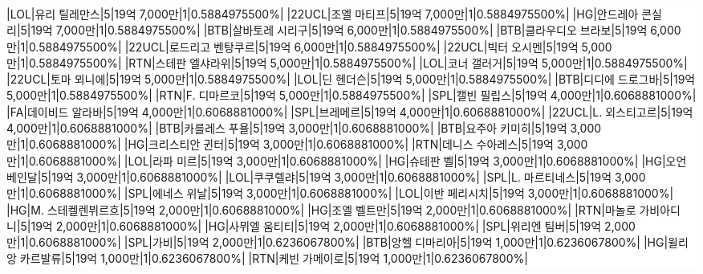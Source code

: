 |LOL|유리 틸레만스|5|19억 7,000만|1|0.5884975500%|
|22UCL|조엘 마티프|5|19억 7,000만|1|0.5884975500%|
|HG|안드레아 콘실리|5|19억 7,000만|1|0.5884975500%|
|BTB|살바토레 시리구|5|19억 6,000만|1|0.5884975500%|
|BTB|클라우디오 브라보|5|19억 6,000만|1|0.5884975500%|
|22UCL|로드리고 벤탕쿠르|5|19억 6,000만|1|0.5884975500%|
|22UCL|빅터 오시멘|5|19억 5,000만|1|0.5884975500%|
|RTN|스테판 엘샤라위|5|19억 5,000만|1|0.5884975500%|
|LOL|코너 갤러거|5|19억 5,000만|1|0.5884975500%|
|22UCL|토마 뫼니에|5|19억 5,000만|1|0.5884975500%|
|LOL|딘 헨더슨|5|19억 5,000만|1|0.5884975500%|
|BTB|디디에 드로그바|5|19억 5,000만|1|0.5884975500%|
|RTN|F. 디마르코|5|19억 5,000만|1|0.5884975500%|
|SPL|캘빈 필립스|5|19억 4,000만|1|0.6068881000%|
|FA|데이비드 알라바|5|19억 4,000만|1|0.6068881000%|
|SPL|브레메르|5|19억 4,000만|1|0.6068881000%|
|22UCL|L. 외스티고르|5|19억 4,000만|1|0.6068881000%|
|BTB|카를레스 푸욜|5|19억 3,000만|1|0.6068881000%|
|BTB|요주아 키미히|5|19억 3,000만|1|0.6068881000%|
|HG|크리스티안 귄터|5|19억 3,000만|1|0.6068881000%|
|RTN|데니스 수아레스|5|19억 3,000만|1|0.6068881000%|
|LOL|라파 미르|5|19억 3,000만|1|0.6068881000%|
|HG|슈테판 벨|5|19억 3,000만|1|0.6068881000%|
|HG|오언 베인달|5|19억 3,000만|1|0.6068881000%|
|LOL|쿠쿠렐랴|5|19억 3,000만|1|0.6068881000%|
|SPL|L. 마르티네스|5|19억 3,000만|1|0.6068881000%|
|SPL|에네스 위날|5|19억 3,000만|1|0.6068881000%|
|LOL|이반 페리시치|5|19억 3,000만|1|0.6068881000%|
|HG|M. 스테켈렌뷔르흐|5|19억 2,000만|1|0.6068881000%|
|HG|조엘 벨트만|5|19억 2,000만|1|0.6068881000%|
|RTN|마놀로 가비아디니|5|19억 2,000만|1|0.6068881000%|
|HG|사뮈엘 움티티|5|19억 2,000만|1|0.6068881000%|
|SPL|위리엔 팀버|5|19억 2,000만|1|0.6068881000%|
|SPL|가비|5|19억 2,000만|1|0.6236067800%|
|BTB|앙헬 디마리아|5|19억 1,000만|1|0.6236067800%|
|HG|윌리앙 카르발류|5|19억 1,000만|1|0.6236067800%|
|RTN|케빈 가메이로|5|19억 1,000만|1|0.6236067800%|